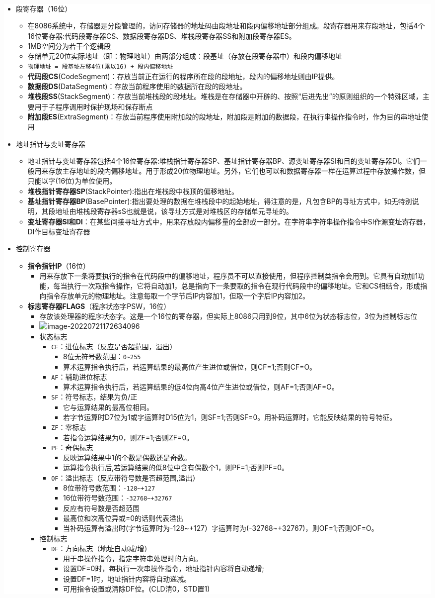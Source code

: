 
- 段寄存器（16位）

  - 在8086系统中，存储器是分段管理的，访问存储器的地址码由段地址和段内偏移地址部分组成。段寄存器用来存段地址，包括4个16位寄存器:代码段寄存器CS、数据段寄存器DS、堆栈段寄存器SS和附加段寄存器ES。
  - 1MB空间分为若干个逻辑段
  - 存储单元20位实际地址（即：物理地址）由两部分组成：段基址（存放在段寄存器中）和段内偏移地址
  - `物理地址 = 段基址左移4位(乘以16) + 段内偏移地址`
  - **代码段CS**(CodeSegment)：存放当前正在运行的程序所在段的段地址，段内的偏移地址则由IP提供。
  - **数据段DS**(DataSegment)：存放当前程序使用的数据所在段的段地址。
  - **堆栈段SS**(StackSegment)：存放当前堆栈段的段地址。堆栈是在存储器中开辟的、按照“后进先出”的原则组织的一个特殊区域，主要用于子程序调用时保护现场和保存断点
  - **附加段ES**(ExtraSegment)：存放当前程序使用附加段的段地址，附加段是附加的数据段，在执行串操作指令时，作为目的串地址使用
- 地址指针与变址寄存器

  - 地址指针与变址寄存器包括4个16位寄存器:堆栈指针寄存器SP、基址指针寄存器BP、源变址寄存器SI和目的变址寄存器DI。它们一般用来存放主存地址的段内偏移地址。用于形成20位物理地址。另外，它们也可以和数据寄存器一样在运算过程中存放操作数，但只能以字(16位)为单位使用。
  - **堆栈指针寄存器SP**(StackPointer):指出在堆栈段中栈顶的偏移地址。
  - **基址指针寄存器BP**(BasePointer):指出要处理的数据在堆栈段中的起始地址，得注意的是，凡包含BP的寻址方式中，如无特别说明，其段地址由堆栈段寄存器sS也就是说，该寻址方式是对堆栈区的存储单元寻址的。
  - **变址寄存器SI和DI**：在某些间接寻址方式中，用来存放段内偏移量的全部或一部分。在字符串字符串操作指令中SI作源变址寄存器，DI作目标变址寄存器
- 控制寄存器

  - **指令指针IP**（16位）
    - 用来存放下一条将要执行的指令在代码段中的偏移地址，程序员不可以直接使用，但程序控制类指令会用到。它具有自动加1功能，每当执行一次取指令操作，它将自动加1，总是指向下一条要取的指令在现行代码段中的偏移地址。它和CS相结合，形成指向指令存放单元的物理地址。注意每取一个字节后IP内容加1，但取一个字后IP内容加2。
  - **标志寄存器FLAGS**（程序状态字PSW，16位）
    - 存放该处理器的程序状态字。这是一个16位的寄存器，但实际上8086只用到9位，其中6位为状态标志位，3位为控制标志位
    - ![image-20220721172634096](https://gcore.jsdelivr.net/gh/Luckiiest/noteImage@master/202207211726904.png)
    - 状态标志
      - `CF`：进位标志（反应是否超范围，溢出）
        - 8位无符号数范围：`0~255`
        - 算术运算指令执行后，若运算结果的最高位产生进位或借位，则CF=1;否则CF=O。
      - `AF`：辅助进位标志
        - 算术运算指令执行后，若运算结果的低4位向高4位产生进位或借位，则AF=1;否则AF=O。
      - `SF`：符号标志，结果为负/正
        - 它与运算结果的最高位相同。
        - 若字节运算时D7位为1或字运算时D15位为1，则SF=1;否则SF=0。用补码运算时，它能反映结果的符号特征。
      - `ZF`：零标志
        - 若指令运算结果为0，则ZF=1;否则ZF=0。
      - `PF`：奇偶标志
        - 反映运算结果中1的个数是偶数还是奇数。
        - 运算指令执行后,若运算结果的低8位中含有偶数个1，则PF=1;否则PF=0。
      - `OF`：溢出标志（反应带符号数是否超范围,溢出）
        - 8位带符号数范围：`-128~+127`
        - 16位带符号数范围：`-32768~+32767`
        - 反应有符号数是否超范围
        - 最高位和次高位异或=0的话则代表溢出
        - 当补码运算有溢出时(字节运算时为-128~+127）字运算时为(-32768~+32767)，则OF=1;否则OF=O。
    - 控制标志
      - `DF`：方向标志（地址自动减/增）
        - 用于串操作指令，指定字符串处理时的方向。
        - 设置DF=0时，每执行一次串操作指令，地址指针内容将自动递增;
        - 设置DF=1时，地址指针内容将自动递减。
        - 可用指令设置或清除DF位。(CLD清0，STD置1)
    